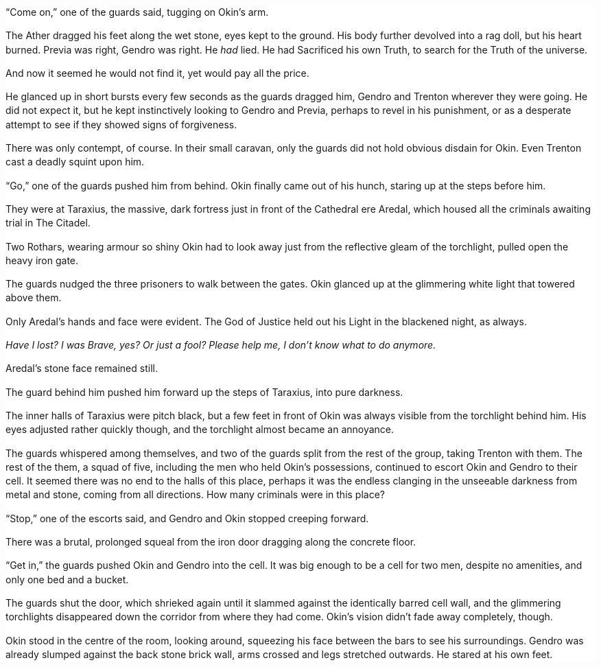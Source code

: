 “Come on,” one of the guards said, tugging on Okin’s arm.

The Ather dragged his feet along the wet stone, eyes kept to the ground. His body further devolved into a rag doll, but his heart burned. Previa was right, Gendro was right. He *had* lied. He had Sacrificed his own Truth, to search for the Truth of the universe. 

And now it seemed he would not find it, yet would pay all the price.

He glanced up in short bursts every few seconds as the guards dragged him, Gendro and Trenton wherever they were going. He did not expect it, but he kept instinctively looking to Gendro and Previa, perhaps to revel in his punishment, or as a desperate attempt to see if they showed signs of forgiveness.

There was only contempt, of course. In their small caravan, only the guards did not hold obvious disdain for Okin. Even Trenton cast a deadly squint upon him.

“Go,” one of the guards pushed him from behind.  Okin finally came out of his hunch, staring up at the steps before him.

They were at Taraxius, the massive, dark fortress just in front of the Cathedral ere Aredal, which housed all the criminals awaiting trial in The Citadel.

Two Rothars, wearing armour so shiny Okin had to look away just from the reflective gleam of the torchlight, pulled open the heavy iron gate.

The guards nudged the three prisoners to walk between the gates. Okin glanced up at the glimmering white light that towered above them.

Only Aredal’s hands and face were evident. The God of Justice held out his Light in the blackened night, as always.

*Have I lost? I was Brave, yes? Or just a fool? Please help me, I don’t know what to do anymore.*

Aredal’s stone face remained still.

The guard behind him pushed him forward up the steps of Taraxius, into pure darkness.

The inner halls of Taraxius were pitch black, but a few feet in front of Okin was always visible from the torchlight behind him. His eyes adjusted rather quickly though, and the torchlight almost became an annoyance.

The guards whispered among themselves, and two of the guards split from the rest of the group, taking Trenton with them. The rest of the them, a squad of five, including the men who held Okin’s possessions, continued to escort Okin and Gendro to their cell. It seemed there was no end to the halls of this place, perhaps it was the endless clanging in the unseeable darkness from metal and stone, coming from all directions. How many criminals were in this place? 

“Stop,” one of the escorts said, and Gendro and Okin stopped creeping forward. 

There was a brutal, prolonged squeal from the iron door dragging along the concrete floor. 

“Get in,” the guards pushed Okin and Gendro into the cell. It was big enough to be a cell for two men, despite no amenities, and only one bed and a bucket.

The guards shut the door, which shrieked again until it slammed against the identically barred cell wall, and the glimmering torchlights disappeared down the corridor from where they had come. Okin’s vision didn’t fade away completely, though.

Okin stood in the centre of the room, looking around, squeezing his face between the bars to see his surroundings. Gendro was already slumped against the back stone brick wall, arms crossed and legs stretched outwards. He stared at his own feet. 
